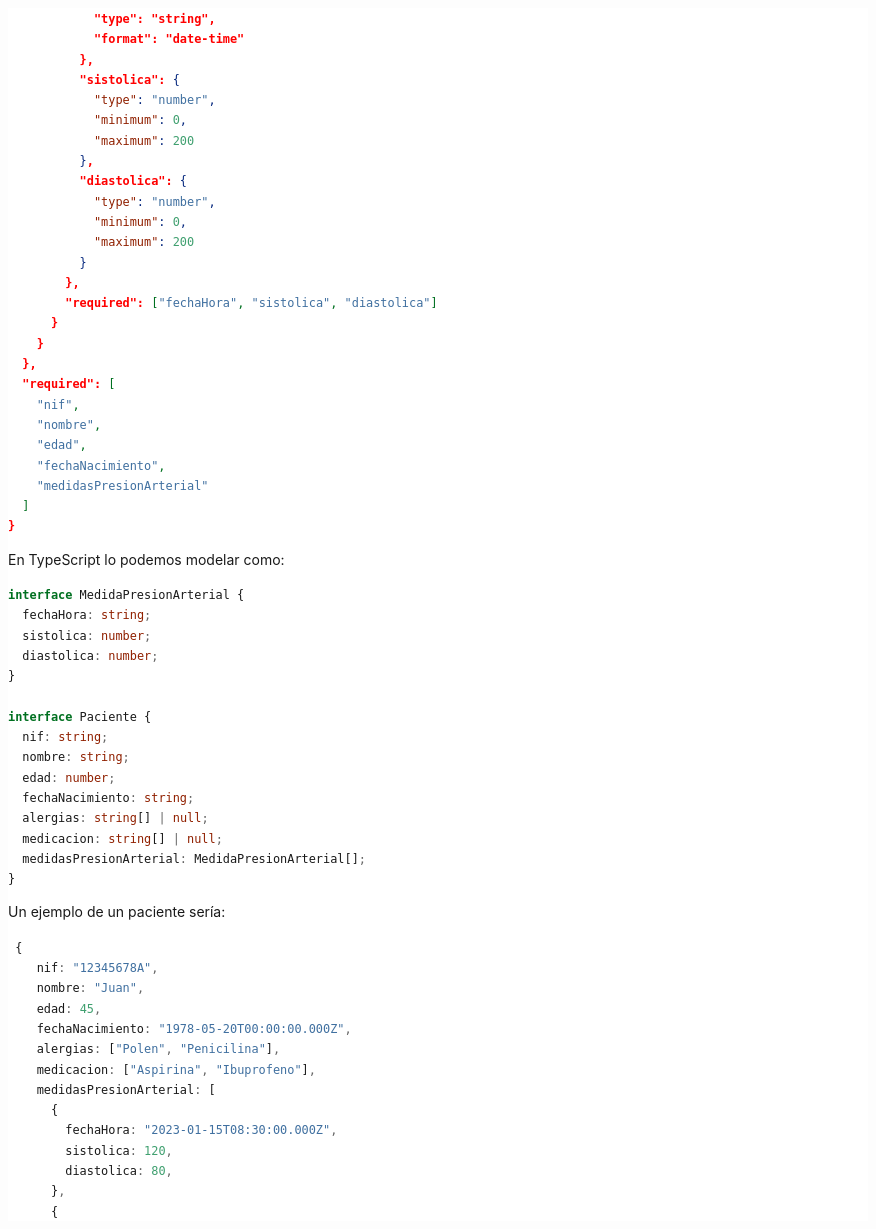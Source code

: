 ```json
            "type": "string",
            "format": "date-time"
          },
          "sistolica": {
            "type": "number",
            "minimum": 0,
            "maximum": 200
          },
          "diastolica": {
            "type": "number",
            "minimum": 0,
            "maximum": 200
          }
        },
        "required": ["fechaHora", "sistolica", "diastolica"]
      }
    }
  },
  "required": [
    "nif",
    "nombre",
    "edad",
    "fechaNacimiento",
    "medidasPresionArterial"
  ]
}
```

En TypeScript lo podemos modelar como:

```typescript
interface MedidaPresionArterial {
  fechaHora: string;
  sistolica: number;
  diastolica: number;
}

interface Paciente {
  nif: string;
  nombre: string;
  edad: number;
  fechaNacimiento: string;
  alergias: string[] | null;
  medicacion: string[] | null;
  medidasPresionArterial: MedidaPresionArterial[];
}
```

Un ejemplo de un paciente sería:

```ts
 {
    nif: "12345678A",
    nombre: "Juan",
    edad: 45,
    fechaNacimiento: "1978-05-20T00:00:00.000Z",
    alergias: ["Polen", "Penicilina"],
    medicacion: ["Aspirina", "Ibuprofeno"],
    medidasPresionArterial: [
      {
        fechaHora: "2023-01-15T08:30:00.000Z",
        sistolica: 120,
        diastolica: 80,
      },
      {
```